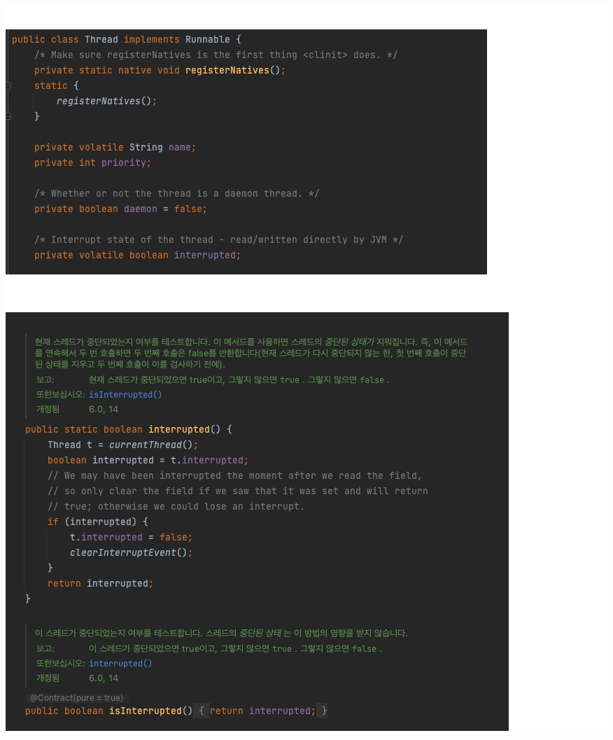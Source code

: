 <br>

![스레드 isInterrupted](./img/ThreadIsInterruptedMethod.png)

<br>

![스레드 interrupted](./img/ThreadInterruptedMethod.png)
